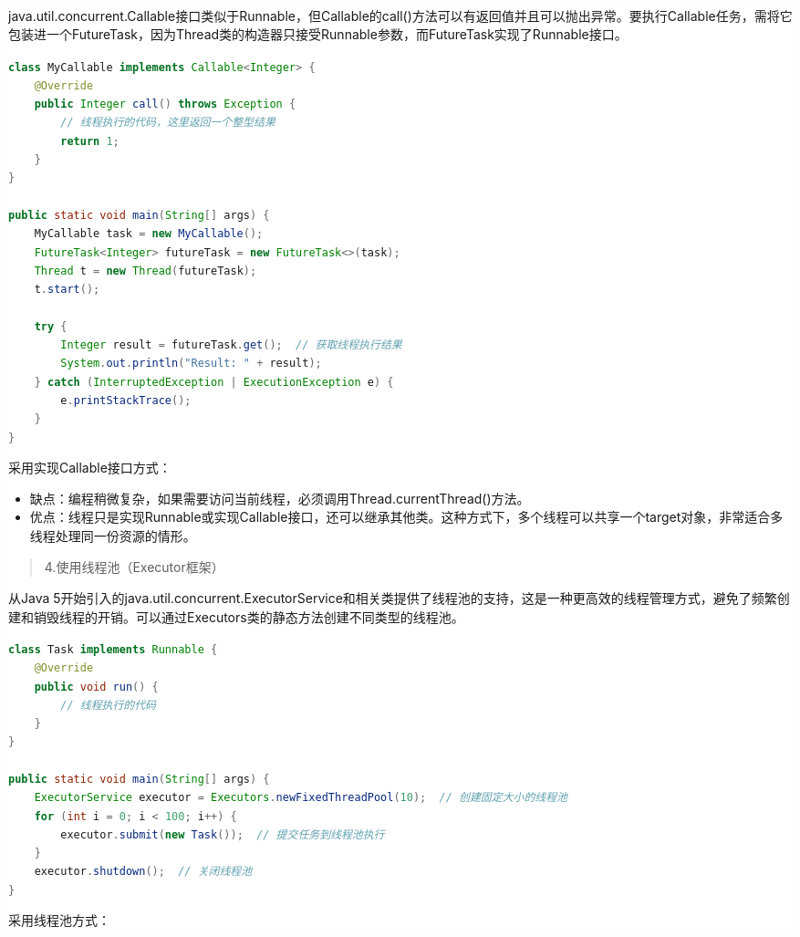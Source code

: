 java.util.concurrent.Callable接口类似于Runnable，但Callable的call()方法可以有返回值并且可以抛出异常。要执行Callable任务，需将它包装进一个FutureTask，因为Thread类的构造器只接受Runnable参数，而FutureTask实现了Runnable接口。

```java
class MyCallable implements Callable<Integer> {
    @Override
    public Integer call() throws Exception {
        // 线程执行的代码，这里返回一个整型结果
        return 1;
    }
}

public static void main(String[] args) {
    MyCallable task = new MyCallable();
    FutureTask<Integer> futureTask = new FutureTask<>(task);
    Thread t = new Thread(futureTask);
    t.start();

    try {
        Integer result = futureTask.get();  // 获取线程执行结果
        System.out.println("Result: " + result);
    } catch (InterruptedException | ExecutionException e) {
        e.printStackTrace();
    }
}
```

采用实现Callable接口方式：

- 缺点：编程稍微复杂，如果需要访问当前线程，必须调用Thread.currentThread()方法。
- 优点：线程只是实现Runnable或实现Callable接口，还可以继承其他类。这种方式下，多个线程可以共享一个target对象，非常适合多线程处理同一份资源的情形。

> 4.使用线程池（Executor框架）

从Java 5开始引入的java.util.concurrent.ExecutorService和相关类提供了线程池的支持，这是一种更高效的线程管理方式，避免了频繁创建和销毁线程的开销。可以通过Executors类的静态方法创建不同类型的线程池。

```java
class Task implements Runnable {
    @Override
    public void run() {
        // 线程执行的代码
    }
}

public static void main(String[] args) {
    ExecutorService executor = Executors.newFixedThreadPool(10);  // 创建固定大小的线程池
    for (int i = 0; i < 100; i++) {
        executor.submit(new Task());  // 提交任务到线程池执行
    }
    executor.shutdown();  // 关闭线程池
}
```

采用线程池方式：
